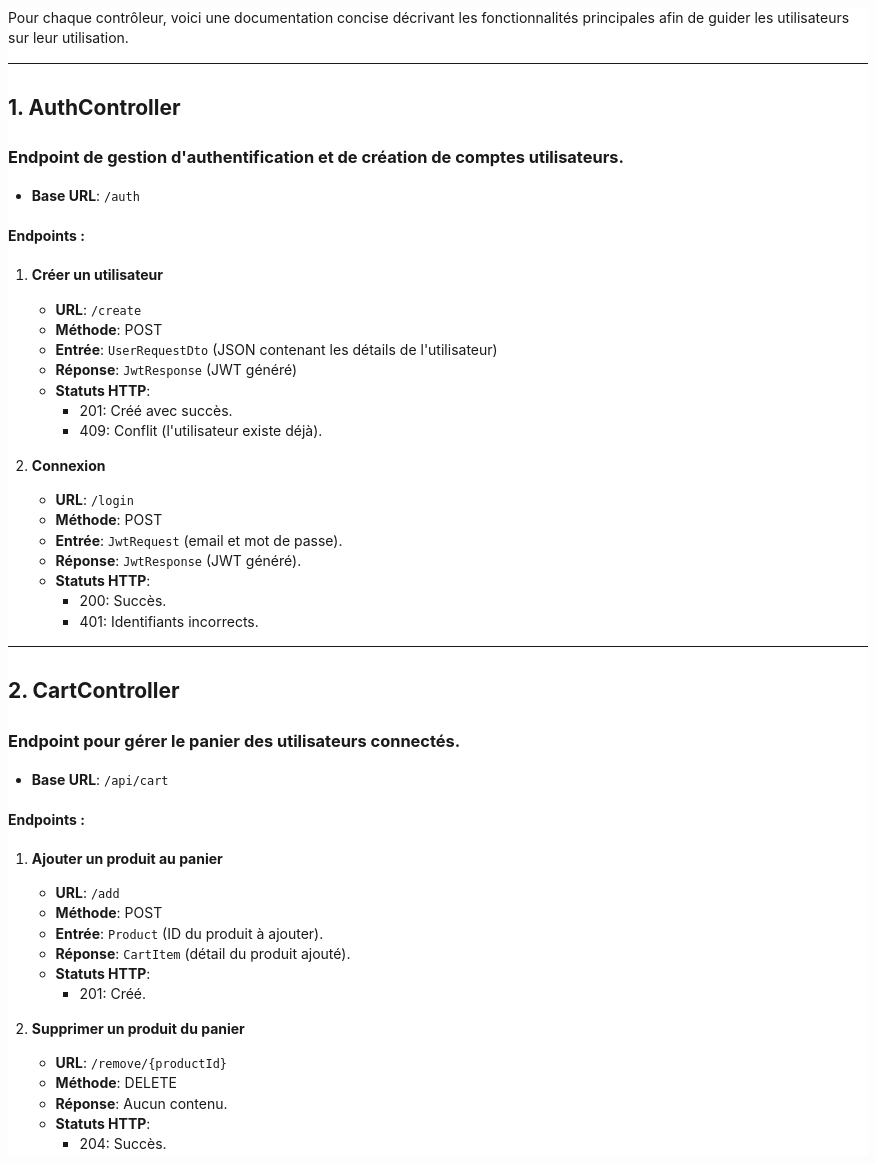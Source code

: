 Pour chaque contrôleur, voici une documentation concise décrivant les fonctionnalités principales afin de guider les utilisateurs sur leur utilisation.

---

## **1. AuthController**
### Endpoint de gestion d'authentification et de création de comptes utilisateurs.
- **Base URL**: `/auth`

#### **Endpoints :**
1. **Créer un utilisateur**
   - **URL**: `/create`
   - **Méthode**: POST
   - **Entrée**: `UserRequestDto` (JSON contenant les détails de l'utilisateur)
   - **Réponse**: `JwtResponse` (JWT généré)
   - **Statuts HTTP**: 
     - 201: Créé avec succès.
     - 409: Conflit (l'utilisateur existe déjà).

2. **Connexion**
   - **URL**: `/login`
   - **Méthode**: POST
   - **Entrée**: `JwtRequest` (email et mot de passe).
   - **Réponse**: `JwtResponse` (JWT généré).
   - **Statuts HTTP**:
     - 200: Succès.
     - 401: Identifiants incorrects.

---

## **2. CartController**
### Endpoint pour gérer le panier des utilisateurs connectés.
- **Base URL**: `/api/cart`

#### **Endpoints :**
1. **Ajouter un produit au panier**
   - **URL**: `/add`
   - **Méthode**: POST
   - **Entrée**: `Product` (ID du produit à ajouter).
   - **Réponse**: `CartItem` (détail du produit ajouté).
   - **Statuts HTTP**: 
     - 201: Créé.
   
2. **Supprimer un produit du panier**
   - **URL**: `/remove/{productId}`
   - **Méthode**: DELETE
   - **Réponse**: Aucun contenu.
   - **Statuts HTTP**: 
     - 204: Succès.
